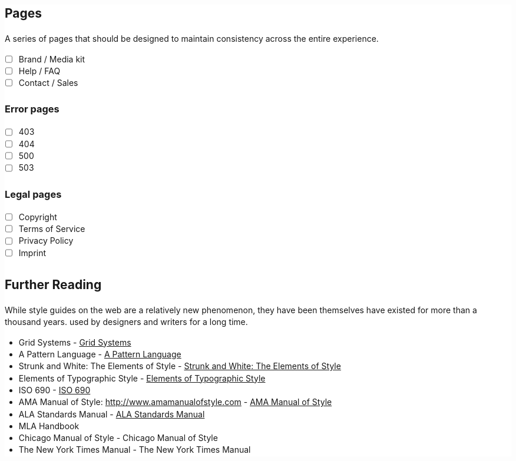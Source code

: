 
## Pages
A series of pages that should be designed to maintain consistency across the entire experience.

- [ ] Brand / Media kit
- [ ] Help / FAQ
- [ ] Contact / Sales

### Error pages
- [ ] 403
- [ ] 404
- [ ] 500
- [ ] 503

### Legal pages
- [ ] Copyright
- [ ] Terms of Service
- [ ] Privacy Policy
- [ ] Imprint

## Further Reading
While style guides on the web are a relatively new phenomenon, they have been
themselves have existed for more than a thousand years.	used by designers and writers for a long time.


- Grid Systems - [Grid Systems](https://www.goodreads.com/book/show/350962.Grid_Systems_in_Graphic_Design_Raster_Systeme_Fur_Die_Visuele_Gestaltung)
- A Pattern Language - [A Pattern Language](https://en.wikipedia.org/wiki/A_Pattern_Language)
- Strunk and White:  The Elements of Style	- [Strunk and White:  The Elements of Style](https://en.wikipedia.org/wiki/The_Elements_of_Style)
- Elements of Typographic Style	- [Elements of Typographic Style](https://en.wikipedia.org/wiki/The_Elements_of_Typographic_Style)
- ISO 690	- [ISO 690](https://www.rtu.lv/writable/public_files/RTU_standarts_iso_6902010_english.pdf)
- AMA Manual of Style: http://www.amamanualofstyle.com - [AMA Manual of Style](http://www.amamanualofstyle.com)
- ALA Standards Manual - [ALA Standards Manual](http://www.ala.org/tools/guidelines/standardsmanual/manual)
- MLA Handbook
- Chicago Manual of Style	- Chicago Manual of Style
- The New York Times Manual	- The New York Times Manual
